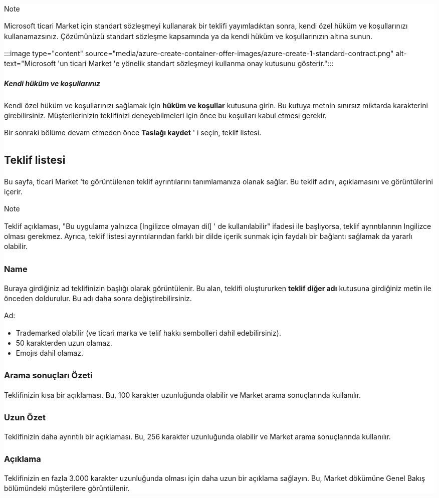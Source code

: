 > [!NOTE]
> Microsoft ticari Market için standart sözleşmeyi kullanarak bir teklifi yayımladıktan sonra, kendi özel hüküm ve koşullarınızı kullanamazsınız. Çözümünüzü standart sözleşme kapsamında ya da kendi hüküm ve koşullarınızın altına sunun.

:::image type="content" source="media/azure-create-container-offer-images/azure-create-1-standard-contract.png" alt-text="Microsoft 'un ticari Market 'e yönelik standart sözleşmeyi kullanma onay kutusunu gösterir.":::

##### <a name="your-own-terms-and-conditions"></a>Kendi hüküm ve koşullarınız

Kendi özel hüküm ve koşullarınızı sağlamak için **hüküm ve koşullar** kutusuna girin. Bu kutuya metnin sınırsız miktarda karakterini girebilirsiniz. Müşterilerinizin teklifinizi deneyebilmeleri için önce bu koşulları kabul etmesi gerekir.

Bir sonraki bölüme devam etmeden önce **Taslağı kaydet** ' i seçin, teklif listesi.

## <a name="offer-listing"></a>Teklif listesi

Bu sayfa, ticari Market 'te görüntülenen teklif ayrıntılarını tanımlamanıza olanak sağlar. Bu teklif adını, açıklamasını ve görüntülerini içerir.

> [!NOTE]
> Teklif açıklaması, "Bu uygulama yalnızca [Ingilizce olmayan dil] ' de kullanılabilir" ifadesi ile başlıyorsa, teklif ayrıntılarının Ingilizce olması gerekmez. Ayrıca, teklif listesi ayrıntılarından farklı bir dilde içerik sunmak için faydalı bir bağlantı sağlamak da yararlı olabilir.

### <a name="name"></a>Name

Buraya girdiğiniz ad teklifinizin başlığı olarak görüntülenir. Bu alan, teklifi oluştururken **teklif diğer adı** kutusuna girdiğiniz metin ile önceden doldurulur. Bu adı daha sonra değiştirebilirsiniz.

Ad:

- Trademarked olabilir (ve ticari marka ve telif hakkı sembolleri dahil edebilirsiniz).
- 50 karakterden uzun olamaz.
- Emojıs dahil olamaz.

### <a name="search-results-summary"></a>Arama sonuçları Özeti

Teklifinizin kısa bir açıklaması. Bu, 100 karakter uzunluğunda olabilir ve Market arama sonuçlarında kullanılır.

### <a name="long-summary"></a>Uzun Özet

Teklifinizin daha ayrıntılı bir açıklaması. Bu, 256 karakter uzunluğunda olabilir ve Market arama sonuçlarında kullanılır.

### <a name="description"></a>Açıklama

Teklifinizin en fazla 3.000 karakter uzunluğunda olması için daha uzun bir açıklama sağlayın. Bu, Market dökümüne Genel Bakış bölümündeki müşterilere görüntülenir.
